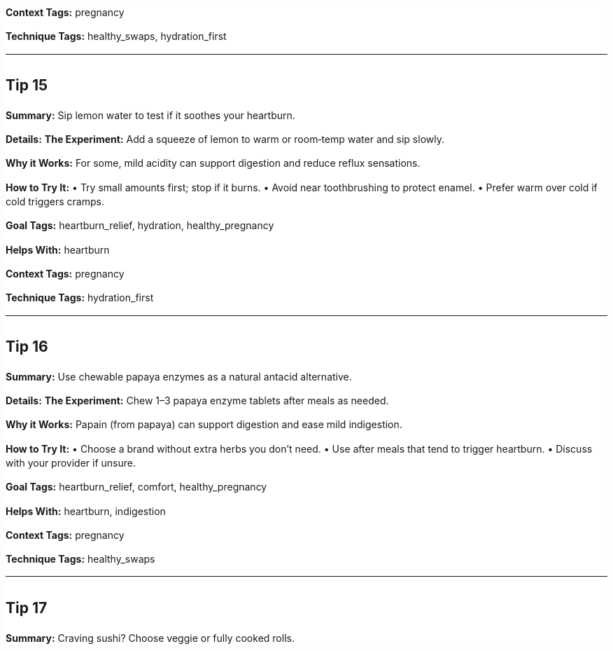 **Context Tags:** pregnancy

**Technique Tags:** healthy_swaps, hydration_first

---

## Tip 15

**Summary:** Sip lemon water to test if it soothes your heartburn.

**Details:**
**The Experiment:** Add a squeeze of lemon to warm or room‑temp water and sip slowly.

**Why it Works:** For some, mild acidity can support digestion and reduce reflux sensations.

**How to Try It:**
• Try small amounts first; stop if it burns.
• Avoid near toothbrushing to protect enamel.
• Prefer warm over cold if cold triggers cramps.

**Goal Tags:** heartburn_relief, hydration, healthy_pregnancy

**Helps With:** heartburn

**Context Tags:** pregnancy

**Technique Tags:** hydration_first

---

## Tip 16

**Summary:** Use chewable papaya enzymes as a natural antacid alternative.

**Details:**
**The Experiment:** Chew 1–3 papaya enzyme tablets after meals as needed.

**Why it Works:** Papain (from papaya) can support digestion and ease mild indigestion.

**How to Try It:**
• Choose a brand without extra herbs you don’t need.
• Use after meals that tend to trigger heartburn.
• Discuss with your provider if unsure.

**Goal Tags:** heartburn_relief, comfort, healthy_pregnancy

**Helps With:** heartburn, indigestion

**Context Tags:** pregnancy

**Technique Tags:** healthy_swaps

---

## Tip 17

**Summary:** Craving sushi? Choose veggie or fully cooked rolls.
